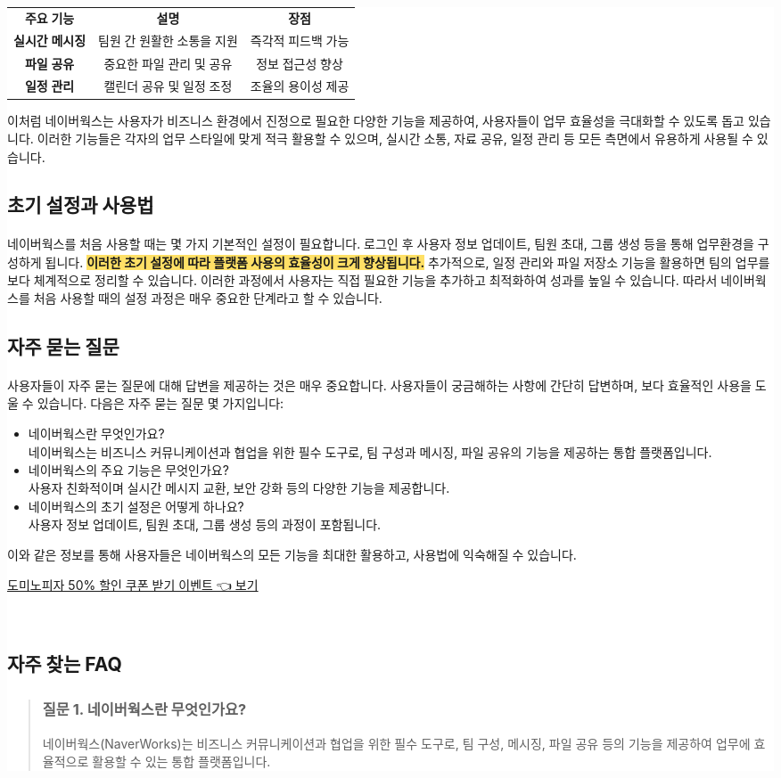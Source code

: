 <table>
    <tr>
        <td style="text-align: center; height: 17px;"><b>주요 기능</b></td>
        <td style="text-align: center; height: 17px;"><b>설명</b></td>
        <td style="text-align: center; height: 17px;"><b>장점</b></td>
    </tr>
    <tr>
        <td style="text-align: center; height: 17px;"><b>실시간 메시징</b></td>
        <td style="text-align: center; height: 17px;">팀원 간 원활한 소통을 지원</td>
        <td style="text-align: center; height: 17px;">즉각적 피드백 가능</td>
    </tr>
    <tr>
        <td style="text-align: center; height: 17px;"><b>파일 공유</b></td>
        <td style="text-align: center; height: 17px;">중요한 파일 관리 및 공유</td>
        <td style="text-align: center; height: 17px;">정보 접근성 향상</td>
    </tr>
    <tr>
        <td style="text-align: center; height: 17px;"><b>일정 관리</b></td>
        <td style="text-align: center; height: 17px;">캘린더 공유 및 일정 조정</td>
        <td style="text-align: center; height: 17px;">조율의 용이성 제공</td>
    </tr>
</table>

<p>이처럼 네이버웍스는 사용자가 비즈니스 환경에서 진정으로 필요한 다양한 기능을 제공하여, 사용자들이 업무 효율성을 극대화할 수 있도록 돕고 있습니다. 이러한 기능들은 각자의 업무 스타일에 맞게 적극 활용할 수 있으며, 실시간 소통, 자료 공유, 일정 관리 등 모든 측면에서 유용하게 사용될 수 있습니다.</p>

<h2 id='초기_설정과_사용법'>초기 설정과 사용법</h2>

<p>네이버웍스를 처음 사용할 때는 몇 가지 기본적인 설정이 필요합니다. 로그인 후 사용자 정보 업데이트, 팀원 초대, 그룹 생성 등을 통해 업무환경을 구성하게 됩니다. <b><span style="background-color: #ffe066;">이러한 초기 설정에 따라 플랫폼 사용의 효율성이 크게 향상됩니다.</span></b> 추가적으로, 일정 관리와 파일 저장소 기능을 활용하면 팀의 업무를 보다 체계적으로 정리할 수 있습니다. 이러한 과정에서 사용자는 직접 필요한 기능을 추가하고 최적화하여 성과를 높일 수 있습니다. 따라서 네이버웍스를 처음 사용할 때의 설정 과정은 매우 중요한 단계라고 할 수 있습니다.</p>

<h2 id='자주_묻는_질문'>자주 묻는 질문</h2>

<p>사용자들이 자주 묻는 질문에 대해 답변을 제공하는 것은 매우 중요합니다. 사용자들이 궁금해하는 사항에 간단히 답변하며, 보다 효율적인 사용을 도울 수 있습니다. 다음은 자주 묻는 질문 몇 가지입니다:</p>

<ul>
    <li>네이버웍스란 무엇인가요? <br />네이버웍스는 비즈니스 커뮤니케이션과 협업을 위한 필수 도구로, 팀 구성과 메시징, 파일 공유의 기능을 제공하는 통합 플랫폼입니다.</li>
    <li>네이버웍스의 주요 기능은 무엇인가요? <br />사용자 친화적이며 실시간 메시지 교환, 보안 강화 등의 다양한 기능을 제공합니다.</li>
    <li>네이버웍스의 초기 설정은 어떻게 하나요? <br />사용자 정보 업데이트, 팀원 초대, 그룹 생성 등의 과정이 포함됩니다.</li>
</ul>

<p>이와 같은 정보를 통해 사용자들은 네이버웍스의 모든 기능을 최대한 활용하고, 사용법에 익숙해질 수 있습니다.</p>


<p><a class="click-button" title="도미노피자 50% 할인 쿠폰 받기 이벤트" href="https://somered.github.io/posts/%EB%8F%84%EB%AF%B8%EB%85%B8%ED%94%BC%EC%9E%90-50-%ED%95%A0%EC%9D%B8-%EC%BF%A0%ED%8F%B0-%EB%B0%9B%EA%B8%B0-%EC%9D%B4%EB%B2%A4%ED%8A%B8/" rel="dofollow">도미노피자 50% 할인 쿠폰 받기 이벤트 👈 보기</a></p><br>
<h2 id='자주_찾는_FAQ'>자주 찾는 FAQ</h2>
<div itemscope="" itemtype="https://schema.org/FAQPage">
<blockquote>
<div itemscope="" itemprop="mainEntity" itemtype="https://schema.org/Question">
<h3 itemprop="name">질문 1. 네이버웍스란 무엇인가요?</h3>
<div itemscope="" itemprop="acceptedAnswer" itemtype="https://schema.org/Answer">
<span itemprop="text">
<p>네이버웍스(NaverWorks)는 비즈니스 커뮤니케이션과 협업을 위한 필수 도구로, 팀 구성, 메시징, 파일 공유 등의 기능을 제공하여 업무에 효율적으로 활용할 수 있는 통합 플랫폼입니다.</p>
</span>
</div>
</div>
